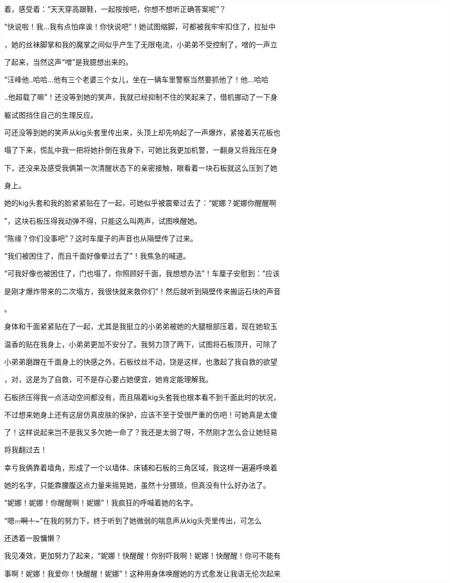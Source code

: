 着，感受着：“天天穿高跟鞋，一起按按吧，你想不想听正确答案呢”？

“快说啦！我...我有点怕痒诶！你快说吧”！她试图缩脚，可都被我牢牢扣住了，拉扯中

，她的丝袜脚掌和我的魔掌之间似乎产生了无限电流，小弟弟不受控制了，噌的一声立

了起来，当然这声“噌”是我臆想出来的。

“汪峰他..哈哈...他有三个老婆三个女儿，坐在一辆车里警察当然要抓他了！他...哈哈

..他超载了嘛”！还没等到她的笑声，我就已经抑制不住的笑起来了，借机挪动了一下身

躯试图挡住自己的生理反应。

可还没等到她的笑声从kig头套里传出来，头顶上却先响起了一声爆炸，紧接着天花板也

塌了下来，慌乱中我一把将她扑倒在我身下，可她比我更加机警，一翻身又将我压在身

下，还没来及感受我俩第一次清醒状态下的亲密接触，眼看着一块石板就这么压到了她

身上。

她的kig头套和我的脸紧紧贴在了一起，可她似乎被震晕过去了：“妮娜？妮娜你醒醒啊

”，这块石板压得我动弹不得，只能这么叫两声，试图唤醒她。

“陈缘？你们没事吧”？这时车厘子的声音也从隔壁传了过来。

“我们被困住了，而且千面好像晕过去了”！我焦急的喊道。

“可我好像也被困住了，门也塌了，你照顾好千面，我想想办法”！车厘子安慰到：“应该

是刚才爆炸带来的二次塌方，我很快就来救你们”！然后就听到隔壁传来搬运石块的声音

。

身体和千面紧紧贴在了一起，尤其是我挺立的小弟弟被她的大腿根部压着，现在她软玉

温香的贴在我身上，小弟弟更加不安分了。我努力顶了两下，试图将石板顶开，可除了

小弟弟磨蹭在千面身上的快感之外，石板纹丝不动，饶是这样，也激起了我自救的欲望

，对，这是为了自救，可不是存心要占她便宜，她肯定能理解我。

石板挤压得我一点活动空间都没有，而且隔着kig头套我也根本看不到千面此时的状况，

不过想来她身上还有这层仿真皮肤的保护，应该不至于受很严重的伤吧！可她真是太傻

了！这样说起来岂不是我又多欠她一命了？我还是太弱了呀，不然刚才怎么会让她轻易

将我翻过去！

幸亏我俩靠着墙角，形成了一个以墙体、床铺和石板的三角区域，我这样一遍遍呼唤着

她的名字，只能靠腰腹这点力量来摇晃她，虽然十分猥琐，但真没有什么好办法了。

“妮娜！妮娜！你醒醒啊！妮娜”！我疯狂的呼喊着她的名字。

“嗯~~...啊！~~~”在我的努力下，终于听到了她微弱的喘息声从kig头壳里传出，可怎么

还透着一股慵懒？

我见凑效，更加努力了起来，“妮娜！快醒醒！你别吓我啊！妮娜！快醒醒！你可不能有

事啊！妮娜！我爱你！快醒醒！妮娜”！这种用身体唤醒她的方式愈发让我语无伦次起来
